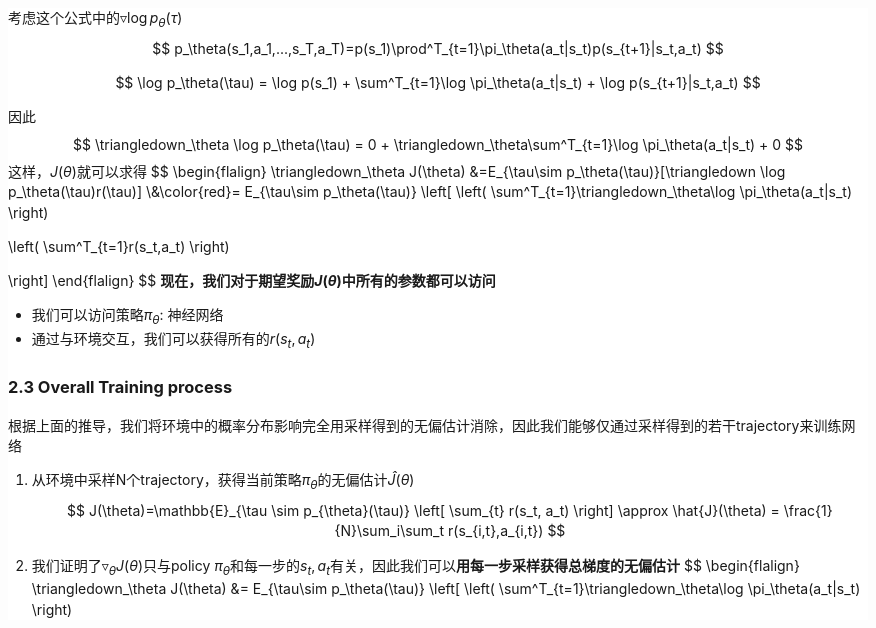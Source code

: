 

考虑这个公式中的$\triangledown \log p_\theta(\tau)$
$$
p_\theta(s_1,a_1,...,s_T,a_T)=p(s_1)\prod^T_{t=1}\pi_\theta(a_t|s_t)p(s_{t+1}|s_t,a_t)
$$

$$
\log p_\theta(\tau) = \log p(s_1) + \sum^T_{t=1}\log \pi_\theta(a_t|s_t) + \log p(s_{t+1}|s_t,a_t)
$$

因此
$$
\triangledown_\theta \log p_\theta(\tau) = 0 + \triangledown_\theta\sum^T_{t=1}\log \pi_\theta(a_t|s_t) + 0
$$
这样，$J(\theta)$就可以求得
$$
\begin{flalign}
  \triangledown_\theta J(\theta) 
&=E_{\tau\sim p_\theta(\tau)}[\triangledown \log p_\theta(\tau)r(\tau)]
\\&\color{red}= E_{\tau\sim p_\theta(\tau)}
\left[
\left( 
\sum^T_{t=1}\triangledown_\theta\log \pi_\theta(a_t|s_t)
\right)

\left(
\sum^T_{t=1}r(s_t,a_t)
\right)

\right]
\end{flalign}
$$
**现在，我们对于期望奖励$J(\theta)$中所有的参数都可以访问**

* 我们可以访问策略$\pi_\theta$: 神经网络
* 通过与环境交互，我们可以获得所有的$r(s_t,a_t)$









### 2.3 Overall Training process

根据上面的推导，我们将环境中的概率分布影响完全用采样得到的无偏估计消除，因此我们能够仅通过采样得到的若干trajectory来训练网络



1. 从环境中采样N个trajectory，获得当前策略$\pi_\theta$的无偏估计$\hat{J}(\theta)$
   $$
   J(\theta)=\mathbb{E}_{\tau \sim p_{\theta}(\tau)} \left[ \sum_{t} r(s_t, a_t) \right] \approx \hat{J}(\theta) = \frac{1}{N}\sum_i\sum_t r(s_{i,t},a_{i,t})
   $$

2. 我们证明了$\triangledown_\theta J(\theta)$只与policy $\pi_\theta$和每一步的$s_t,a_t$有关，因此我们可以**用每一步采样获得总梯度的无偏估计**
   $$
   \begin{flalign}
    \triangledown_\theta J(\theta) 
   &= E_{\tau\sim p_\theta(\tau)}
   \left[
   \left( 
   \sum^T_{t=1}\triangledown_\theta\log \pi_\theta(a_t|s_t)
   \right)
   